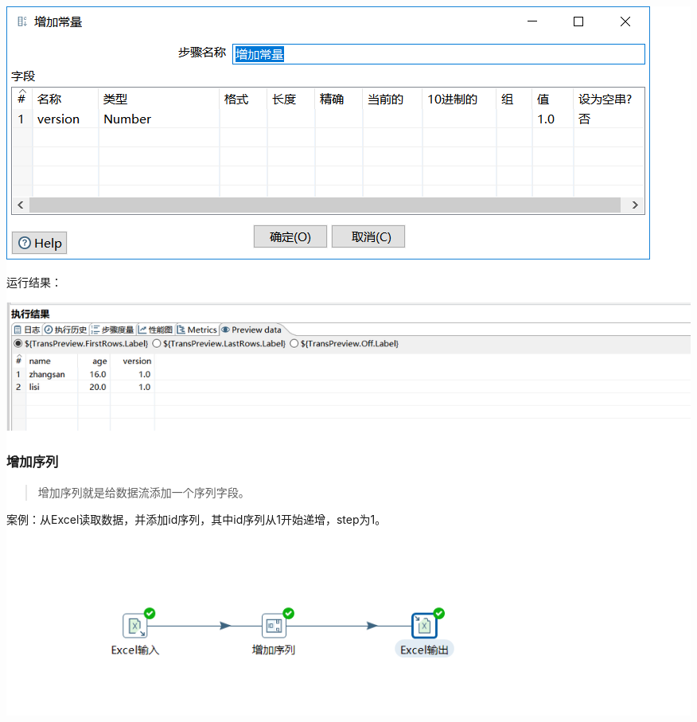 ![img](img/增加常量.png)



运行结果：

![img](img/增加常量2.png)





### 增加序列

> 增加序列就是给数据流添加一个序列字段。

案例：从Excel读取数据，并添加id序列，其中id序列从1开始递增，step为1。

![img](img/增加序列1.png)
